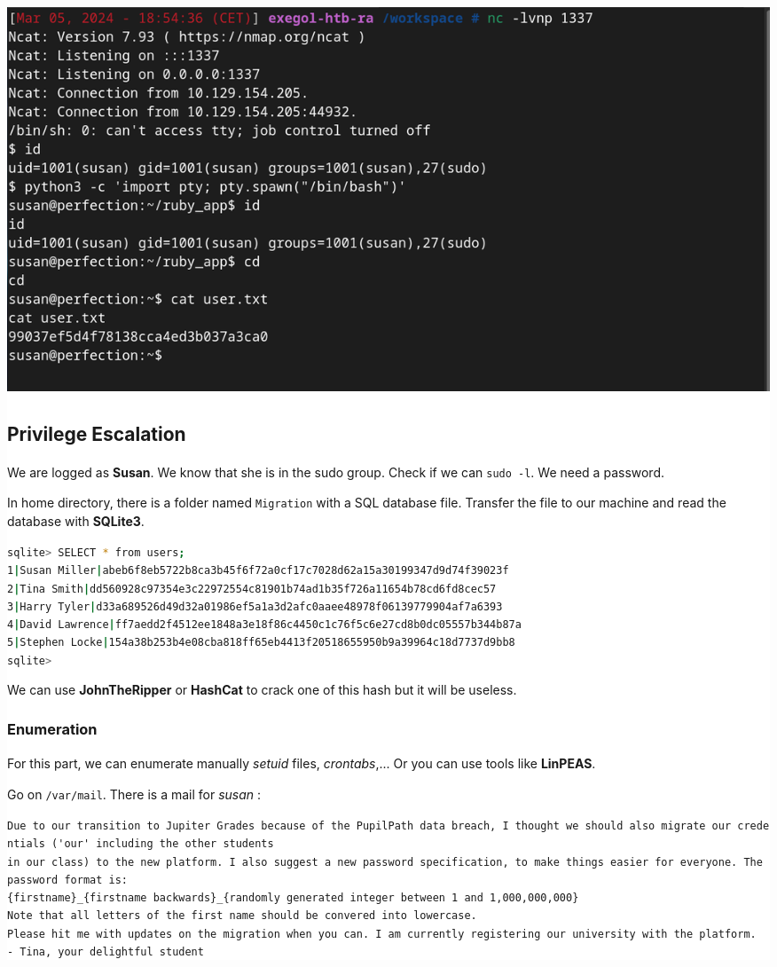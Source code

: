 ![](../assets/img/Perfection/user.png)

## Privilege Escalation

We are logged as **Susan**. We know that she is in the sudo group.
Check if we can ``sudo -l``. We need a password.

In home directory, there is a folder named ``Migration`` with a SQL database file.
Transfer the file to our machine and read the database with **SQLite3**.

```bash
sqlite> SELECT * from users;
1|Susan Miller|abeb6f8eb5722b8ca3b45f6f72a0cf17c7028d62a15a30199347d9d74f39023f
2|Tina Smith|dd560928c97354e3c22972554c81901b74ad1b35f726a11654b78cd6fd8cec57
3|Harry Tyler|d33a689526d49d32a01986ef5a1a3d2afc0aaee48978f06139779904af7a6393
4|David Lawrence|ff7aedd2f4512ee1848a3e18f86c4450c1c76f5c6e27cd8b0dc05557b344b87a
5|Stephen Locke|154a38b253b4e08cba818ff65eb4413f20518655950b9a39964c18d7737d9bb8
sqlite>
```

We can use **JohnTheRipper** or **HashCat** to crack one of this hash but it will be useless.

### Enumeration

For this part, we can enumerate manually *setuid* files, *crontabs*,...
Or you can use tools like **LinPEAS**.

Go on ``/var/mail``. There is a mail for *susan* : 

```txt
Due to our transition to Jupiter Grades because of the PupilPath data breach, I thought we should also migrate our credentials ('our' including the other students
in our class) to the new platform. I also suggest a new password specification, to make things easier for everyone. The password format is:
{firstname}_{firstname backwards}_{randomly generated integer between 1 and 1,000,000,000}
Note that all letters of the first name should be convered into lowercase.
Please hit me with updates on the migration when you can. I am currently registering our university with the platform.
- Tina, your delightful student
```
